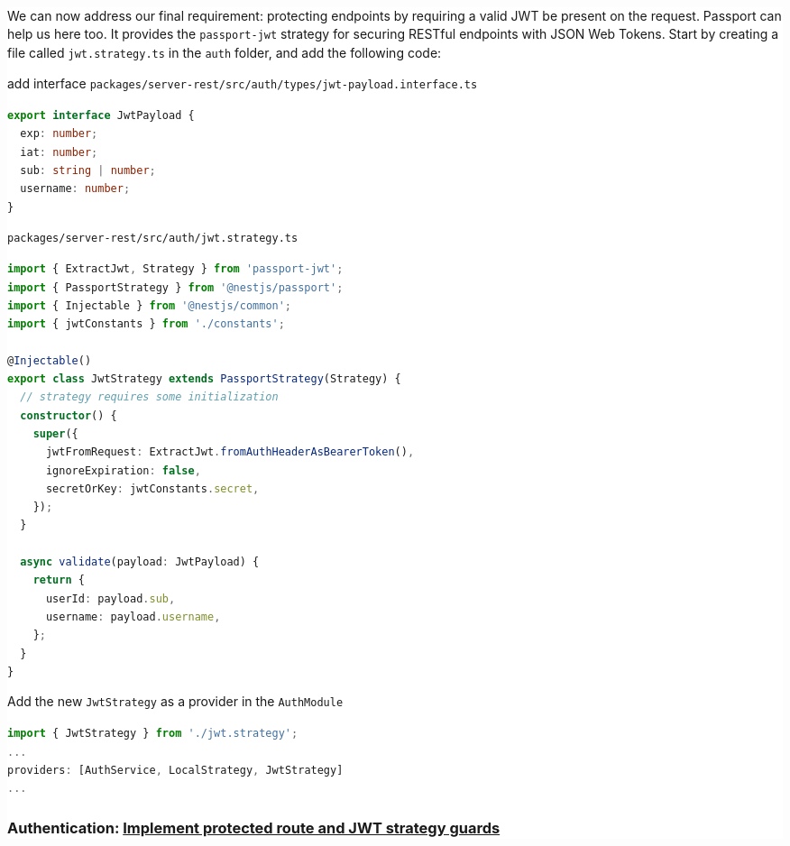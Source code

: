 We can now address our final requirement: protecting endpoints by requiring a valid JWT be present on the request.
Passport can help us here too. It provides the `passport-jwt` strategy for securing RESTful endpoints with JSON Web Tokens.
Start by creating a file called `jwt.strategy.ts` in the `auth` folder, and add the following code:

add interface `packages/server-rest/src/auth/types/jwt-payload.interface.ts`

```typescript
export interface JwtPayload {
  exp: number;
  iat: number;
  sub: string | number;
  username: number;
}
```

`packages/server-rest/src/auth/jwt.strategy.ts`

```typescript
import { ExtractJwt, Strategy } from 'passport-jwt';
import { PassportStrategy } from '@nestjs/passport';
import { Injectable } from '@nestjs/common';
import { jwtConstants } from './constants';

@Injectable()
export class JwtStrategy extends PassportStrategy(Strategy) {
  // strategy requires some initialization
  constructor() {
    super({
      jwtFromRequest: ExtractJwt.fromAuthHeaderAsBearerToken(),
      ignoreExpiration: false,
      secretOrKey: jwtConstants.secret,
    });
  }

  async validate(payload: JwtPayload) {
    return {
      userId: payload.sub,
      username: payload.username,
    };
  }
}
```

Add the new `JwtStrategy` as a provider in the `AuthModule`

```typescript
import { JwtStrategy } from './jwt.strategy';
...
providers: [AuthService, LocalStrategy, JwtStrategy]
...
```

### Authentication: [Implement protected route and JWT strategy guards](https://docs.nestjs.com/techniques/authentication#implement-protected-route-and-jwt-strategy-guards)
